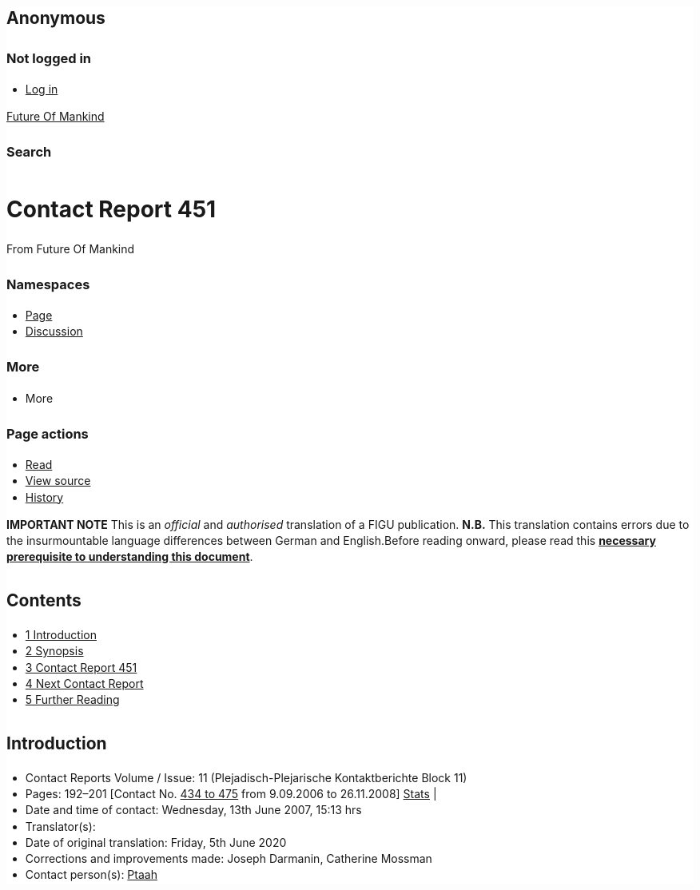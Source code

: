 ## Anonymous
### Not logged in
  * [Log in](https://www.futureofmankind.co.uk/Billy_Meier/</w/index.php?title=Special:UserLogin&returnto=Contact+Report+451> "You are encouraged to log in; however, it is not mandatory \[o\]")


[Future Of Mankind](https://www.futureofmankind.co.uk/Billy_Meier/</Billy_Meier/Main_Page>)
### Search
# Contact Report 451
From Future Of Mankind
### Namespaces
  * [Page](https://www.futureofmankind.co.uk/Billy_Meier/</Billy_Meier/Contact_Report_451> "View the content page \[c\]")
  * [Discussion](https://www.futureofmankind.co.uk/Billy_Meier/</w/index.php?title=Talk:Contact_Report_451&action=edit&redlink=1> "Discussion about the content page \(page does not exist\) \[t\]")


### More
  * More


### Page actions
  * [Read](https://www.futureofmankind.co.uk/Billy_Meier/</Billy_Meier/Contact_Report_451>)
  * [View source](https://www.futureofmankind.co.uk/Billy_Meier/</w/index.php?title=Contact_Report_451&action=edit> "This page is protected.
You can view its source \[e\]")
  * [History](https://www.futureofmankind.co.uk/Billy_Meier/</w/index.php?title=Contact_Report_451&action=history> "Past revisions of this page \[h\]")


**IMPORTANT NOTE** This is an _official_ and _authorised_ translation of a FIGU publication. 
**N.B.** This translation contains errors due to the insurmountable language differences between German and English.Before reading onward, please read this [**necessary prerequisite to understanding this document**](https://www.futureofmankind.co.uk/Billy_Meier/</Billy_Meier/Important_Information_Regarding_Translations> "Important Information Regarding Translations").
## Contents
  * [1 Introduction](https://www.futureofmankind.co.uk/Billy_Meier/<#Introduction>)
  * [2 Synopsis](https://www.futureofmankind.co.uk/Billy_Meier/<#Synopsis>)
  * [3 Contact Report 451](https://www.futureofmankind.co.uk/Billy_Meier/<#Contact_Report_451>)
  * [4 Next Contact Report](https://www.futureofmankind.co.uk/Billy_Meier/<#Next_Contact_Report>)
  * [5 Further Reading](https://www.futureofmankind.co.uk/Billy_Meier/<#Further_Reading>)


## Introduction
  * Contact Reports Volume / Issue: 11 (Plejadisch-Plejarische Kontaktberichte Block 11)
  * Pages: 192–201 [Contact No. [434 to 475](https://www.futureofmankind.co.uk/Billy_Meier/</Billy_Meier/The_Pleiadian/Plejaren_Contact_Reports#Contact_Reports_501_to_1000> "The Pleiadian/Plejaren Contact Reports") from 9.09.2006 to 26.11.2008] [Stats](https://www.futureofmankind.co.uk/Billy_Meier/</Billy_Meier/Contact_Statistics#Book_Statistics> "Contact Statistics") | 
  * Date and time of contact: Wednesday, 13th June 2007, 15:13 hrs
  * Translator(s): 
  * Date of original translation: Friday, 5th June 2020
  * Corrections and improvements made: Joseph Darmanin, Catherine Mossman
  * Contact person(s): [Ptaah](https://www.futureofmankind.co.uk/Billy_Meier/</Billy_Meier/Ptaah> "Ptaah")
